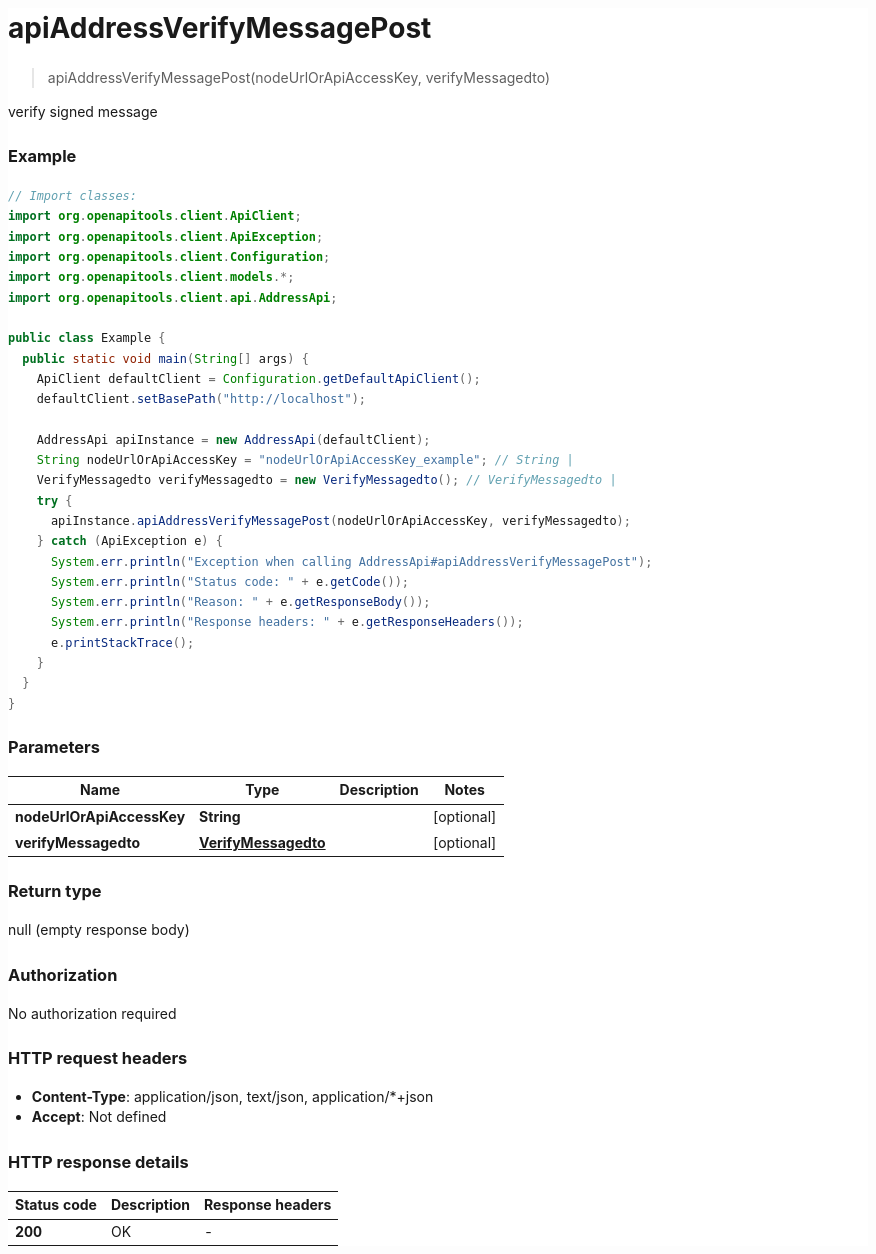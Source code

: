 <a id="apiAddressVerifyMessagePost"></a>
# **apiAddressVerifyMessagePost**
> apiAddressVerifyMessagePost(nodeUrlOrApiAccessKey, verifyMessagedto)

verify signed message

### Example
```java
// Import classes:
import org.openapitools.client.ApiClient;
import org.openapitools.client.ApiException;
import org.openapitools.client.Configuration;
import org.openapitools.client.models.*;
import org.openapitools.client.api.AddressApi;

public class Example {
  public static void main(String[] args) {
    ApiClient defaultClient = Configuration.getDefaultApiClient();
    defaultClient.setBasePath("http://localhost");

    AddressApi apiInstance = new AddressApi(defaultClient);
    String nodeUrlOrApiAccessKey = "nodeUrlOrApiAccessKey_example"; // String | 
    VerifyMessagedto verifyMessagedto = new VerifyMessagedto(); // VerifyMessagedto | 
    try {
      apiInstance.apiAddressVerifyMessagePost(nodeUrlOrApiAccessKey, verifyMessagedto);
    } catch (ApiException e) {
      System.err.println("Exception when calling AddressApi#apiAddressVerifyMessagePost");
      System.err.println("Status code: " + e.getCode());
      System.err.println("Reason: " + e.getResponseBody());
      System.err.println("Response headers: " + e.getResponseHeaders());
      e.printStackTrace();
    }
  }
}
```

### Parameters

| Name | Type | Description  | Notes |
|------------- | ------------- | ------------- | -------------|
| **nodeUrlOrApiAccessKey** | **String**|  | [optional] |
| **verifyMessagedto** | [**VerifyMessagedto**](VerifyMessagedto.md)|  | [optional] |

### Return type

null (empty response body)

### Authorization

No authorization required

### HTTP request headers

 - **Content-Type**: application/json, text/json, application/*+json
 - **Accept**: Not defined

### HTTP response details
| Status code | Description | Response headers |
|-------------|-------------|------------------|
| **200** | OK |  -  |

